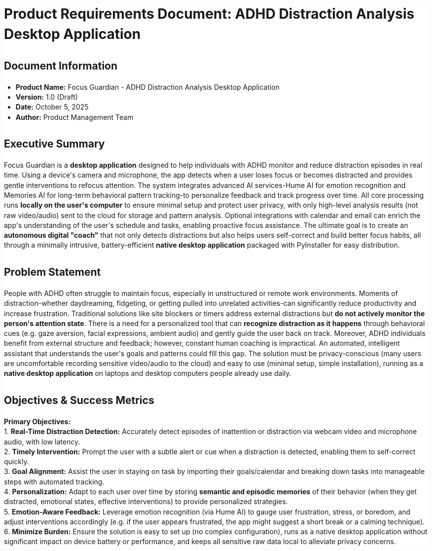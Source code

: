 # Product Requirements Document: ADHD Distraction Analysis Desktop Application

## Document Information

- **Product Name:** Focus Guardian - ADHD Distraction Analysis Desktop Application
- **Version:** 1.0 (Draft)
- **Date:** October 5, 2025
- **Author:** Product Management Team

## Executive Summary

Focus Guardian is a **desktop application** designed to help individuals with ADHD monitor and reduce distraction episodes in real time. Using a device's camera and microphone, the app detects when a user loses focus or becomes distracted and provides gentle interventions to refocus attention. The system integrates advanced AI services-Hume AI for emotion recognition and Memories AI for long-term behavioral pattern tracking-to personalize feedback and track progress over time. All core processing runs **locally on the user's computer** to ensure minimal setup and protect user privacy, with only high-level analysis results (not raw video/audio) sent to the cloud for storage and pattern analysis. Optional integrations with calendar and email can enrich the app's understanding of the user's schedule and tasks, enabling proactive focus assistance. The ultimate goal is to create an **autonomous digital "coach"** that not only detects distractions but also helps users self-correct and build better focus habits, all through a minimally intrusive, battery-efficient **native desktop application** packaged with PyInstaller for easy distribution.

## Problem Statement

People with ADHD often struggle to maintain focus, especially in unstructured or remote work environments. Moments of distraction-whether daydreaming, fidgeting, or getting pulled into unrelated activities-can significantly reduce productivity and increase frustration. Traditional solutions like site blockers or timers address external distractions but **do not actively monitor the person's attention state**. There is a need for a personalized tool that can **recognize distraction as it happens** through behavioral cues (e.g. gaze aversion, facial expressions, ambient audio) and gently guide the user back on track. Moreover, ADHD individuals benefit from external structure and feedback; however, constant human coaching is impractical. An automated, intelligent assistant that understands the user's goals and patterns could fill this gap. The solution must be privacy-conscious (many users are uncomfortable recording sensitive video/audio to the cloud) and easy to use (minimal setup, simple installation), running as a **native desktop application** on laptops and desktop computers people already use daily.

## Objectives & Success Metrics

**Primary Objectives:**  
1\. **Real-Time Distraction Detection:** Accurately detect episodes of inattention or distraction via webcam video and microphone audio, with low latency.  
2\. **Timely Intervention:** Prompt the user with a subtle alert or cue when a distraction is detected, enabling them to self-correct quickly.  
3\. **Goal Alignment:** Assist the user in staying on task by importing their goals/calendar and breaking down tasks into manageable steps with automated tracking.  
4\. **Personalization:** Adapt to each user over time by storing **semantic and episodic memories** of their behavior (when they get distracted, emotional states, effective interventions) to provide personalized strategies.  
5\. **Emotion-Aware Feedback:** Leverage emotion recognition (via Hume AI) to gauge user frustration, stress, or boredom, and adjust interventions accordingly (e.g. if the user appears frustrated, the app might suggest a short break or a calming technique).  
6\. **Minimize Burden:** Ensure the solution is easy to set up (no complex configuration), runs as a native desktop application without significant impact on device battery or performance, and keeps all sensitive raw data local to alleviate privacy concerns.
